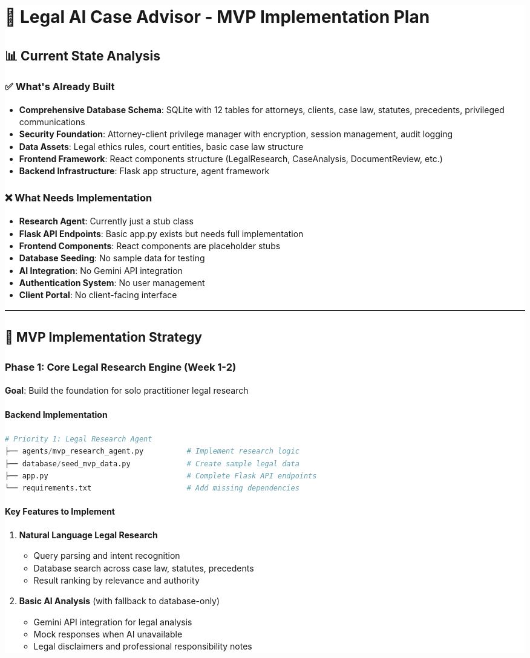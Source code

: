 # 🚀 Legal AI Case Advisor - MVP Implementation Plan

## 📊 Current State Analysis

### ✅ **What's Already Built**
- **Comprehensive Database Schema**: SQLite with 12 tables for attorneys, clients, case law, statutes, precedents, privileged communications
- **Security Foundation**: Attorney-client privilege manager with encryption, session management, audit logging
- **Data Assets**: Legal ethics rules, court entities, basic case law structure
- **Frontend Framework**: React components structure (LegalResearch, CaseAnalysis, DocumentReview, etc.)
- **Backend Infrastructure**: Flask app structure, agent framework

### ❌ **What Needs Implementation**
- **Research Agent**: Currently just a stub class
- **Flask API Endpoints**: Basic app.py exists but needs full implementation
- **Frontend Components**: React components are placeholder stubs
- **Database Seeding**: No sample data for testing
- **AI Integration**: No Gemini API integration
- **Authentication System**: No user management
- **Client Portal**: No client-facing interface

---

## 🎯 MVP Implementation Strategy

### **Phase 1: Core Legal Research Engine (Week 1-2)**
**Goal**: Build the foundation for solo practitioner legal research

#### **Backend Implementation**
```python
# Priority 1: Legal Research Agent
├── agents/mvp_research_agent.py          # Implement research logic
├── database/seed_mvp_data.py             # Create sample legal data
├── app.py                                # Complete Flask API endpoints
└── requirements.txt                      # Add missing dependencies
```

#### **Key Features to Implement**
1. **Natural Language Legal Research**
   - Query parsing and intent recognition
   - Database search across case law, statutes, precedents
   - Result ranking by relevance and authority

2. **Basic AI Analysis** (with fallback to database-only)
   - Gemini API integration for legal analysis
   - Mock responses when AI unavailable
   - Legal disclaimers and professional responsibility notes
